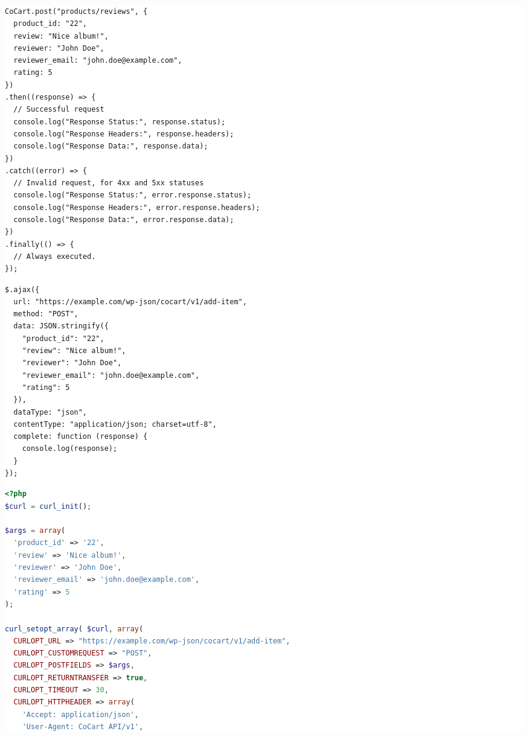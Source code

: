 ```javascript--node
CoCart.post("products/reviews", {
  product_id: "22",
  review: "Nice album!",
  reviewer: "John Doe",
  reviewer_email: "john.doe@example.com",
  rating: 5
})
.then((response) => {
  // Successful request
  console.log("Response Status:", response.status);
  console.log("Response Headers:", response.headers);
  console.log("Response Data:", response.data);
})
.catch((error) => {
  // Invalid request, for 4xx and 5xx statuses
  console.log("Response Status:", error.response.status);
  console.log("Response Headers:", error.response.headers);
  console.log("Response Data:", error.response.data);
})
.finally(() => {
  // Always executed.
});
```

```javascript--jquery
$.ajax({
  url: "https://example.com/wp-json/cocart/v1/add-item",
  method: "POST",
  data: JSON.stringify({
    "product_id": "22",
    "review": "Nice album!",
    "reviewer": "John Doe",
    "reviewer_email": "john.doe@example.com",
    "rating": 5
  }),
  dataType: "json",
  contentType: "application/json; charset=utf-8",
  complete: function (response) {
    console.log(response);
  }
});
```

```php
<?php
$curl = curl_init();

$args = array(
  'product_id' => '22',
  'review' => 'Nice album!',
  'reviewer' => 'John Doe',
  'reviewer_email' => 'john.doe@example.com',
  'rating' => 5
);

curl_setopt_array( $curl, array(
  CURLOPT_URL => "https://example.com/wp-json/cocart/v1/add-item",
  CURLOPT_CUSTOMREQUEST => "POST",
  CURLOPT_POSTFIELDS => $args,
  CURLOPT_RETURNTRANSFER => true,
  CURLOPT_TIMEOUT => 30,
  CURLOPT_HTTPHEADER => array(
    'Accept: application/json',
    'User-Agent: CoCart API/v1',
```
